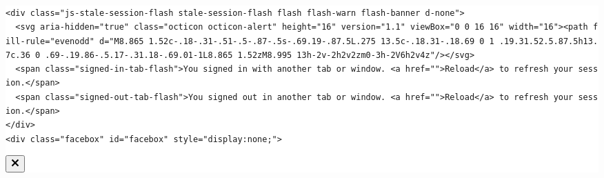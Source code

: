       
    <div class="js-stale-session-flash stale-session-flash flash flash-warn flash-banner d-none">
      <svg aria-hidden="true" class="octicon octicon-alert" height="16" version="1.1" viewBox="0 0 16 16" width="16"><path fill-rule="evenodd" d="M8.865 1.52c-.18-.31-.51-.5-.87-.5s-.69.19-.87.5L.275 13.5c-.18.31-.18.69 0 1 .19.31.52.5.87.5h13.7c.36 0 .69-.19.86-.5.17-.31.18-.69.01-1L8.865 1.52zM8.995 13h-2v-2h2v2zm0-3h-2V6h2v4z"/></svg>
      <span class="signed-in-tab-flash">You signed in with another tab or window. <a href="">Reload</a> to refresh your session.</span>
      <span class="signed-out-tab-flash">You signed out in another tab or window. <a href="">Reload</a> to refresh your session.</span>
    </div>
    <div class="facebox" id="facebox" style="display:none;">
  <div class="facebox-popup">
    <div class="facebox-content" role="dialog" aria-labelledby="facebox-header" aria-describedby="facebox-description">
    </div>
    <button type="button" class="facebox-close js-facebox-close" aria-label="Close modal">
      <svg aria-hidden="true" class="octicon octicon-x" height="16" version="1.1" viewBox="0 0 12 16" width="12"><path fill-rule="evenodd" d="M7.48 8l3.75 3.75-1.48 1.48L6 9.48l-3.75 3.75-1.48-1.48L4.52 8 .77 4.25l1.48-1.48L6 6.52l3.75-3.75 1.48 1.48z"/></svg>
    </button>
  </div>
</div>

  </body>
</html>

